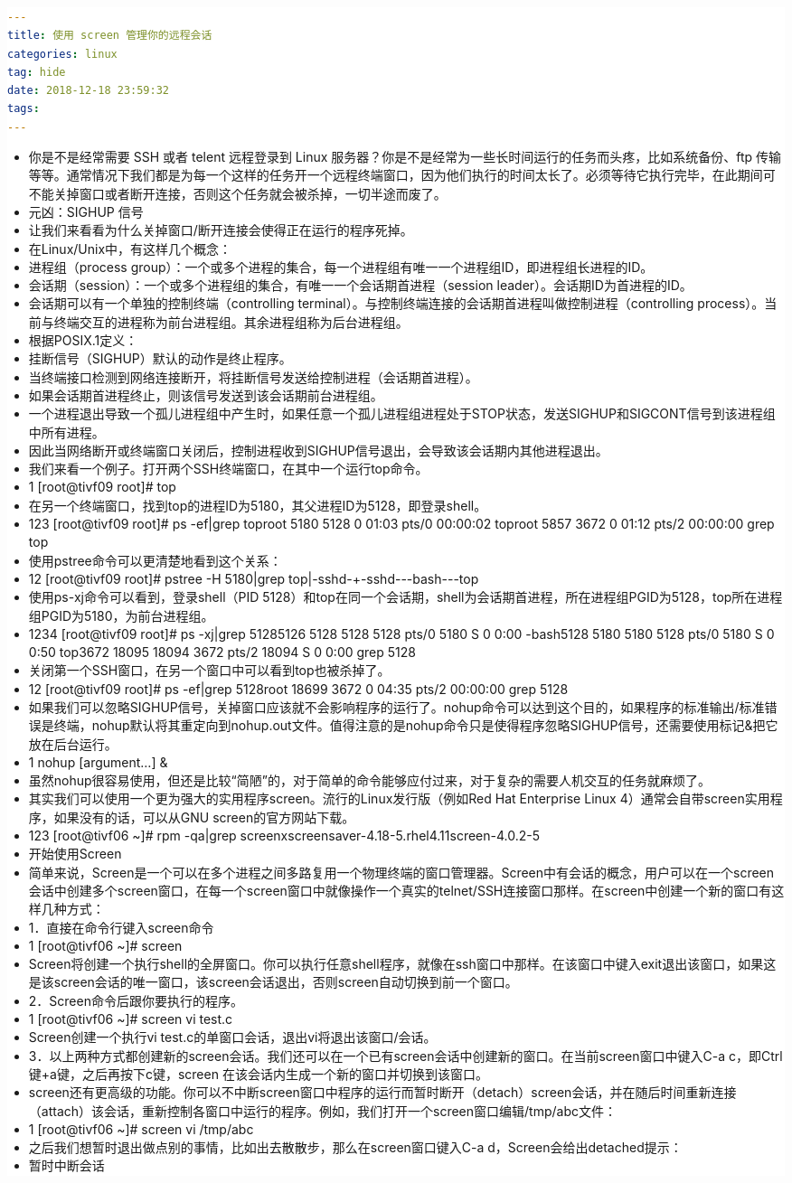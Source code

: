 ```yaml
---
title: 使用 screen 管理你的远程会话
categories: linux
tag: hide
date: 2018-12-18 23:59:32
tags:
---
```


* 你是不是经常需要 SSH 或者 telent 远程登录到 Linux 服务器？你是不是经常为一些长时间运行的任务而头疼，比如系统备份、ftp 传输等等。通常情况下我们都是为每一个这样的任务开一个远程终端窗口，因为他们执行的时间太长了。必须等待它执行完毕，在此期间可不能关掉窗口或者断开连接，否则这个任务就会被杀掉，一切半途而废了。
* 元凶：SIGHUP 信号
* 让我们来看看为什么关掉窗口/断开连接会使得正在运行的程序死掉。
* 在Linux/Unix中，有这样几个概念：
* 进程组（process group）：一个或多个进程的集合，每一个进程组有唯一一个进程组ID，即进程组长进程的ID。
* 会话期（session）：一个或多个进程组的集合，有唯一一个会话期首进程（session leader）。会话期ID为首进程的ID。
* 会话期可以有一个单独的控制终端（controlling terminal）。与控制终端连接的会话期首进程叫做控制进程（controlling process）。当前与终端交互的进程称为前台进程组。其余进程组称为后台进程组。
* 根据POSIX.1定义：
* 挂断信号（SIGHUP）默认的动作是终止程序。
* 当终端接口检测到网络连接断开，将挂断信号发送给控制进程（会话期首进程）。
* 如果会话期首进程终止，则该信号发送到该会话期前台进程组。
* 一个进程退出导致一个孤儿进程组中产生时，如果任意一个孤儿进程组进程处于STOP状态，发送SIGHUP和SIGCONT信号到该进程组中所有进程。
* 因此当网络断开或终端窗口关闭后，控制进程收到SIGHUP信号退出，会导致该会话期内其他进程退出。
* 我们来看一个例子。打开两个SSH终端窗口，在其中一个运行top命令。
* 1 [root@tivf09 root]# top
* 在另一个终端窗口，找到top的进程ID为5180，其父进程ID为5128，即登录shell。
* 123 [root@tivf09 root]# ps -ef|grep toproot 5180 5128 0 01:03 pts/0 00:00:02 toproot 5857 3672 0 01:12 pts/2 00:00:00 grep top
* 使用pstree命令可以更清楚地看到这个关系：
* 12 [root@tivf09 root]# pstree -H 5180|grep top|-sshd-+-sshd---bash---top
* 使用ps-xj命令可以看到，登录shell（PID 5128）和top在同一个会话期，shell为会话期首进程，所在进程组PGID为5128，top所在进程组PGID为5180，为前台进程组。
* 1234 [root@tivf09 root]# ps -xj|grep 51285126 5128 5128 5128 pts/0 5180 S 0 0:00 -bash5128 5180 5180 5128 pts/0 5180 S 0 0:50 top3672 18095 18094 3672 pts/2 18094 S 0 0:00 grep 5128
* 关闭第一个SSH窗口，在另一个窗口中可以看到top也被杀掉了。
* 12 [root@tivf09 root]# ps -ef|grep 5128root 18699 3672 0 04:35 pts/2 00:00:00 grep 5128
* 如果我们可以忽略SIGHUP信号，关掉窗口应该就不会影响程序的运行了。nohup命令可以达到这个目的，如果程序的标准输出/标准错误是终端，nohup默认将其重定向到nohup.out文件。值得注意的是nohup命令只是使得程序忽略SIGHUP信号，还需要使用标记&把它放在后台运行。
* 1 nohup <command> [argument…] &
* 虽然nohup很容易使用，但还是比较“简陋”的，对于简单的命令能够应付过来，对于复杂的需要人机交互的任务就麻烦了。
* 其实我们可以使用一个更为强大的实用程序screen。流行的Linux发行版（例如Red Hat Enterprise Linux 4）通常会自带screen实用程序，如果没有的话，可以从GNU screen的官方网站下载。
* 123 [root@tivf06 ~]# rpm -qa|grep screenxscreensaver-4.18-5.rhel4.11screen-4.0.2-5
* 开始使用Screen
* 简单来说，Screen是一个可以在多个进程之间多路复用一个物理终端的窗口管理器。Screen中有会话的概念，用户可以在一个screen会话中创建多个screen窗口，在每一个screen窗口中就像操作一个真实的telnet/SSH连接窗口那样。在screen中创建一个新的窗口有这样几种方式：
* 1．直接在命令行键入screen命令
* 1 [root@tivf06 ~]# screen
* Screen将创建一个执行shell的全屏窗口。你可以执行任意shell程序，就像在ssh窗口中那样。在该窗口中键入exit退出该窗口，如果这是该screen会话的唯一窗口，该screen会话退出，否则screen自动切换到前一个窗口。
* 2．Screen命令后跟你要执行的程序。
* 1 [root@tivf06 ~]# screen vi test.c
* Screen创建一个执行vi test.c的单窗口会话，退出vi将退出该窗口/会话。
* 3．以上两种方式都创建新的screen会话。我们还可以在一个已有screen会话中创建新的窗口。在当前screen窗口中键入C-a c，即Ctrl键+a键，之后再按下c键，screen 在该会话内生成一个新的窗口并切换到该窗口。
* screen还有更高级的功能。你可以不中断screen窗口中程序的运行而暂时断开（detach）screen会话，并在随后时间重新连接（attach）该会话，重新控制各窗口中运行的程序。例如，我们打开一个screen窗口编辑/tmp/abc文件：
* 1 [root@tivf06 ~]# screen vi /tmp/abc
* 之后我们想暂时退出做点别的事情，比如出去散散步，那么在screen窗口键入C-a d，Screen会给出detached提示：
* 暂时中断会话
